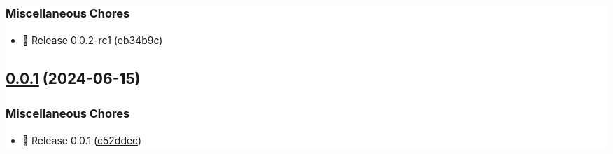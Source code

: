 ### Miscellaneous Chores

* 🚀 Release 0.0.2-rc1 ([eb34b9c](https://github.com/lakekeeper/lakekeeper/commit/eb34b9cd613bb2d72d4a9b33b103d36c7649bd57))

## [0.0.1](https://github.com/lakekeeper/lakekeeper/compare/v0.0.0...v0.0.1) (2024-06-15)


### Miscellaneous Chores

* 🚀 Release 0.0.1 ([c52ddec](https://github.com/lakekeeper/lakekeeper/commit/c52ddec7520ec16ed0b6f70c5e3108a7d8a35665))
